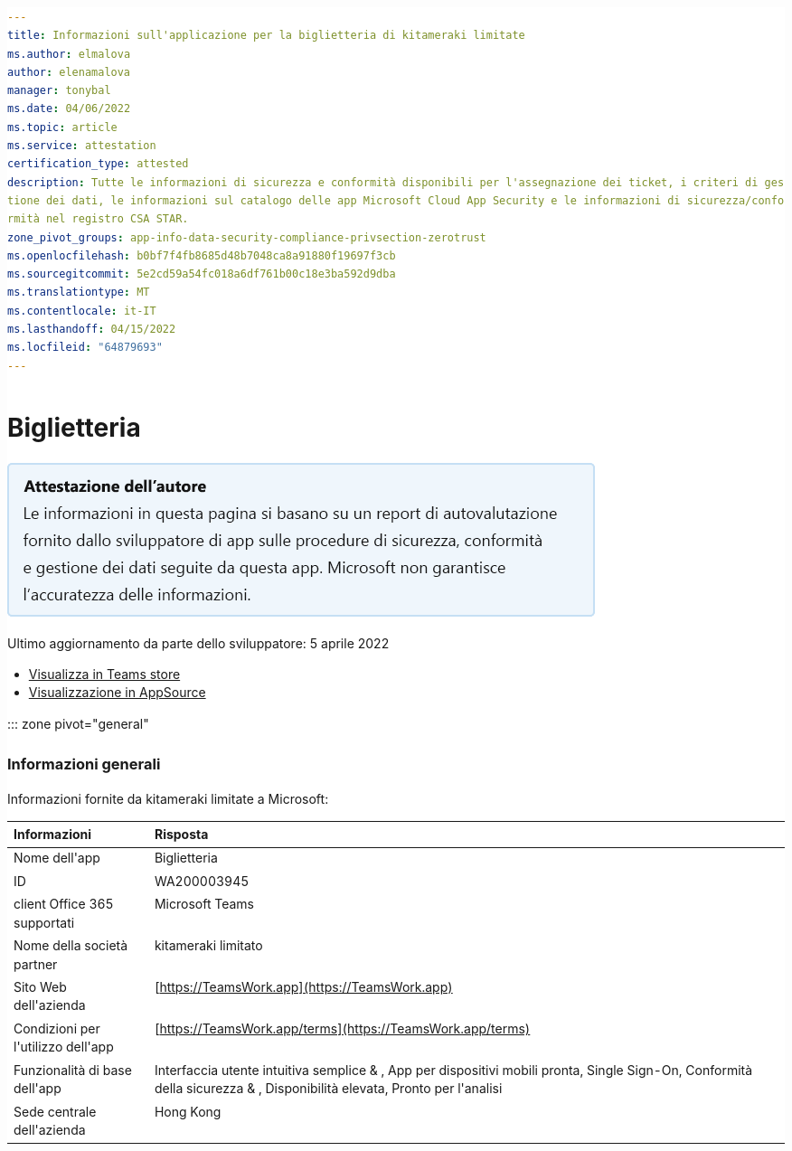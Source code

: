 ```yaml
---
title: Informazioni sull'applicazione per la biglietteria di kitameraki limitate
ms.author: elmalova
author: elenamalova
manager: tonybal
ms.date: 04/06/2022
ms.topic: article
ms.service: attestation
certification_type: attested
description: Tutte le informazioni di sicurezza e conformità disponibili per l'assegnazione dei ticket, i criteri di gestione dei dati, le informazioni sul catalogo delle app Microsoft Cloud App Security e le informazioni di sicurezza/conformità nel registro CSA STAR.
zone_pivot_groups: app-info-data-security-compliance-privsection-zerotrust
ms.openlocfilehash: b0bf7f4fb8685d48b7048ca8a91880f19697f3cb
ms.sourcegitcommit: 5e2cd59a54fc018a6df761b00c18e3ba592d9dba
ms.translationtype: MT
ms.contentlocale: it-IT
ms.lasthandoff: 04/15/2022
ms.locfileid: "64879693"
---
```

# <a name="ticketing"></a>Biglietteria

<p></p>
<img alt="Publisher Attestation: The information on this page is based on a self-assessment report provided by the app developer on the security, compliance, and data handling practices followed by this app. Microsoft makes no guarantees regarding the accuracy of the information." src="../media/attested.png" width="650" />
<p>Ultimo aggiornamento da parte dello sviluppatore: 5 aprile 2022</p>

* <a href="https://teams.microsoft.com/l/app/aa6b770e-6b8c-4096-9648-5239295ecadc" target="_blank">Visualizza in Teams store</a>
* <a href="https://appsource.microsoft.com/product/office/WA200003945" target="_blank">Visualizzazione in AppSource</a>

::: zone pivot="general"

### <a name="general-information"></a>Informazioni generali

Informazioni fornite da kitameraki limitate a Microsoft:

| **Informazioni** | **Risposta** |
|:----------------|:-------------|
| Nome dell'app | Biglietteria |
| ID | WA200003945 |
| client Office 365 supportati | Microsoft Teams |
| Nome della società partner | kitameraki limitato |
| Sito Web dell'azienda | [https://TeamsWork.app](https://TeamsWork.app) |
| Condizioni per l'utilizzo dell'app | [https://TeamsWork.app/terms](https://TeamsWork.app/terms) |
| Funzionalità di base dell'app | Interfaccia utente intuitiva semplice &amp; , App per dispositivi mobili pronta, Single Sign-On, Conformità della sicurezza &amp; , Disponibilità elevata, Pronto per l'analisi |
| Sede centrale dell'azienda | Hong Kong |